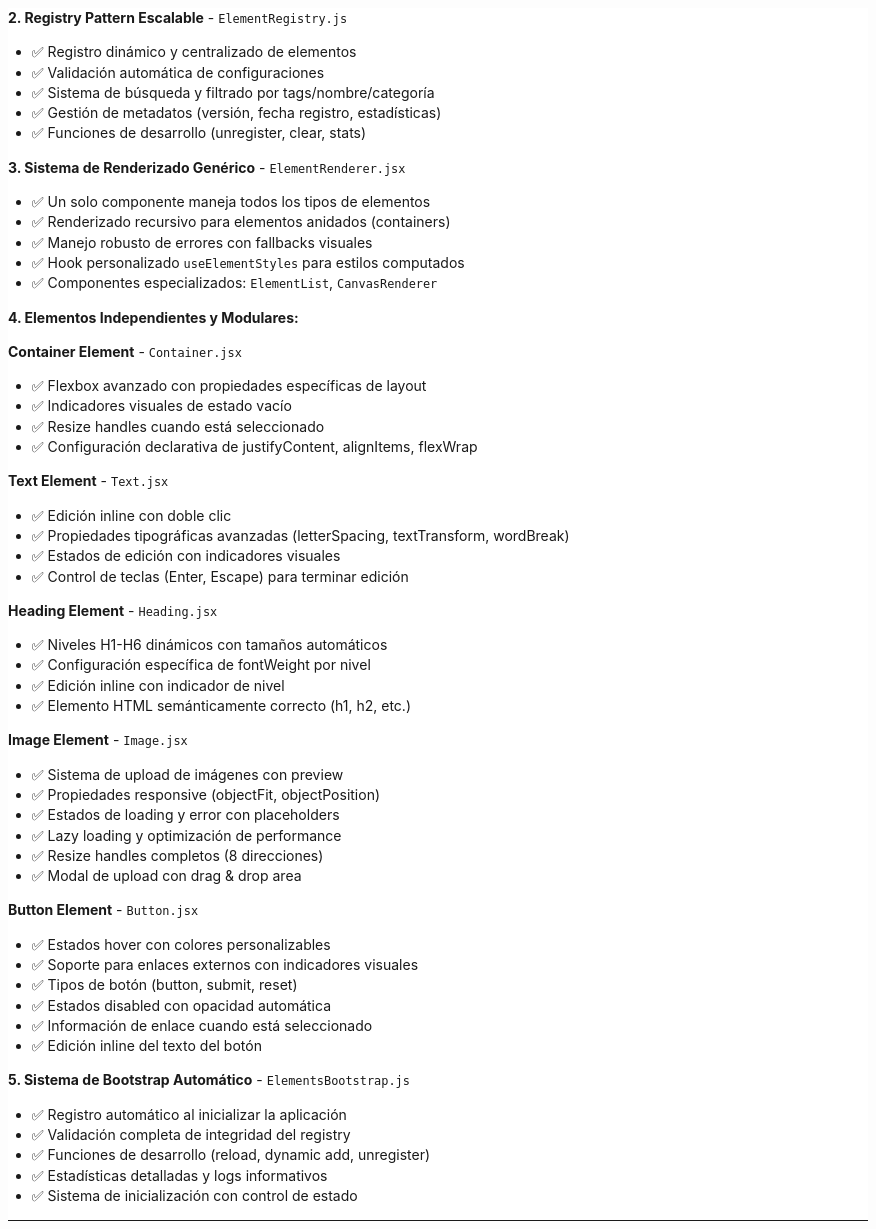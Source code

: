 **2. Registry Pattern Escalable** - `ElementRegistry.js`
- ✅ Registro dinámico y centralizado de elementos
- ✅ Validación automática de configuraciones
- ✅ Sistema de búsqueda y filtrado por tags/nombre/categoría
- ✅ Gestión de metadatos (versión, fecha registro, estadísticas)
- ✅ Funciones de desarrollo (unregister, clear, stats)

**3. Sistema de Renderizado Genérico** - `ElementRenderer.jsx`
- ✅ Un solo componente maneja todos los tipos de elementos
- ✅ Renderizado recursivo para elementos anidados (containers)
- ✅ Manejo robusto de errores con fallbacks visuales
- ✅ Hook personalizado `useElementStyles` para estilos computados
- ✅ Componentes especializados: `ElementList`, `CanvasRenderer`

**4. Elementos Independientes y Modulares:**

**Container Element** - `Container.jsx`
- ✅ Flexbox avanzado con propiedades específicas de layout
- ✅ Indicadores visuales de estado vacío
- ✅ Resize handles cuando está seleccionado
- ✅ Configuración declarativa de justifyContent, alignItems, flexWrap

**Text Element** - `Text.jsx`
- ✅ Edición inline con doble clic
- ✅ Propiedades tipográficas avanzadas (letterSpacing, textTransform, wordBreak)
- ✅ Estados de edición con indicadores visuales
- ✅ Control de teclas (Enter, Escape) para terminar edición

**Heading Element** - `Heading.jsx`
- ✅ Niveles H1-H6 dinámicos con tamaños automáticos
- ✅ Configuración específica de fontWeight por nivel
- ✅ Edición inline con indicador de nivel
- ✅ Elemento HTML semánticamente correcto (h1, h2, etc.)

**Image Element** - `Image.jsx`
- ✅ Sistema de upload de imágenes con preview
- ✅ Propiedades responsive (objectFit, objectPosition)
- ✅ Estados de loading y error con placeholders
- ✅ Lazy loading y optimización de performance
- ✅ Resize handles completos (8 direcciones)
- ✅ Modal de upload con drag & drop area

**Button Element** - `Button.jsx`
- ✅ Estados hover con colores personalizables
- ✅ Soporte para enlaces externos con indicadores visuales
- ✅ Tipos de botón (button, submit, reset)
- ✅ Estados disabled con opacidad automática
- ✅ Información de enlace cuando está seleccionado
- ✅ Edición inline del texto del botón

**5. Sistema de Bootstrap Automático** - `ElementsBootstrap.js`
- ✅ Registro automático al inicializar la aplicación
- ✅ Validación completa de integridad del registry
- ✅ Funciones de desarrollo (reload, dynamic add, unregister)
- ✅ Estadísticas detalladas y logs informativos
- ✅ Sistema de inicialización con control de estado

---